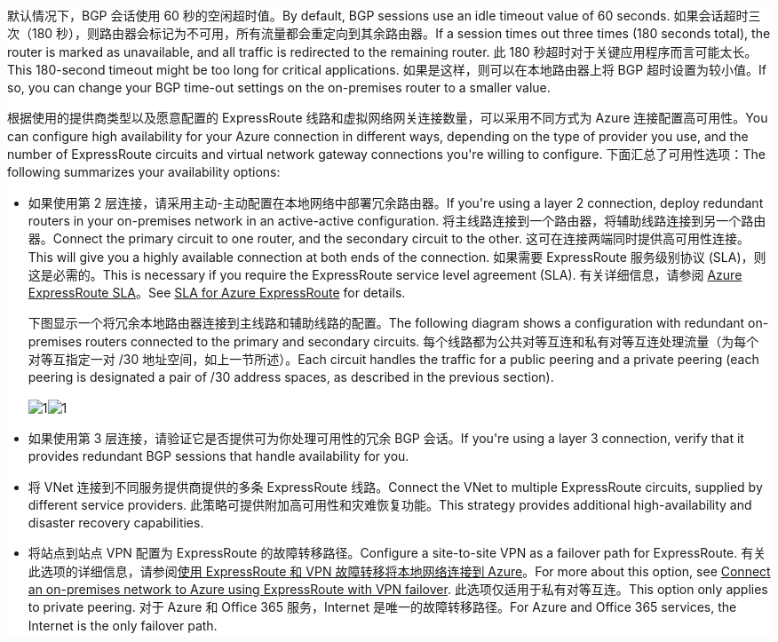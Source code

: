 <span data-ttu-id="fcf12-224">默认情况下，BGP 会话使用 60 秒的空闲超时值。</span><span class="sxs-lookup"><span data-stu-id="fcf12-224">By default, BGP sessions use an idle timeout value of 60 seconds.</span></span> <span data-ttu-id="fcf12-225">如果会话超时三次（180 秒），则路由器会标记为不可用，所有流量都会重定向到其余路由器。</span><span class="sxs-lookup"><span data-stu-id="fcf12-225">If a session times out three times (180 seconds total), the router is marked as unavailable, and all traffic is redirected to the remaining router.</span></span> <span data-ttu-id="fcf12-226">此 180 秒超时对于关键应用程序而言可能太长。</span><span class="sxs-lookup"><span data-stu-id="fcf12-226">This 180-second timeout might be too long for critical applications.</span></span> <span data-ttu-id="fcf12-227">如果是这样，则可以在本地路由器上将 BGP 超时设置为较小值。</span><span class="sxs-lookup"><span data-stu-id="fcf12-227">If so, you can change your BGP time-out settings on the on-premises router to a smaller value.</span></span>

<span data-ttu-id="fcf12-228">根据使用的提供商类型以及愿意配置的 ExpressRoute 线路和虚拟网络网关连接数量，可以采用不同方式为 Azure 连接配置高可用性。</span><span class="sxs-lookup"><span data-stu-id="fcf12-228">You can configure high availability for your Azure connection in different ways, depending on the type of provider you use, and the number of ExpressRoute circuits and virtual network gateway connections you're willing to configure.</span></span> <span data-ttu-id="fcf12-229">下面汇总了可用性选项：</span><span class="sxs-lookup"><span data-stu-id="fcf12-229">The following summarizes your availability options:</span></span>

- <span data-ttu-id="fcf12-230">如果使用第 2 层连接，请采用主动-主动配置在本地网络中部署冗余路由器。</span><span class="sxs-lookup"><span data-stu-id="fcf12-230">If you're using a layer 2 connection, deploy redundant routers in your on-premises network in an active-active configuration.</span></span> <span data-ttu-id="fcf12-231">将主线路连接到一个路由器，将辅助线路连接到另一个路由器。</span><span class="sxs-lookup"><span data-stu-id="fcf12-231">Connect the primary circuit to one router, and the secondary circuit to the other.</span></span> <span data-ttu-id="fcf12-232">这可在连接两端同时提供高可用性连接。</span><span class="sxs-lookup"><span data-stu-id="fcf12-232">This will give you a highly available connection at both ends of the connection.</span></span> <span data-ttu-id="fcf12-233">如果需要 ExpressRoute 服务级别协议 (SLA)，则这是必需的。</span><span class="sxs-lookup"><span data-stu-id="fcf12-233">This is necessary if you require the ExpressRoute service level agreement (SLA).</span></span> <span data-ttu-id="fcf12-234">有关详细信息，请参阅 [Azure ExpressRoute SLA][sla-for-expressroute]。</span><span class="sxs-lookup"><span data-stu-id="fcf12-234">See [SLA for Azure ExpressRoute][sla-for-expressroute] for details.</span></span>

    <span data-ttu-id="fcf12-235">下图显示一个将冗余本地路由器连接到主线路和辅助线路的配置。</span><span class="sxs-lookup"><span data-stu-id="fcf12-235">The following diagram shows a configuration with redundant on-premises routers connected to the primary and secondary circuits.</span></span> <span data-ttu-id="fcf12-236">每个线路都为公共对等互连和私有对等互连处理流量（为每个对等互指定一对 /30 地址空间，如上一节所述）。</span><span class="sxs-lookup"><span data-stu-id="fcf12-236">Each circuit handles the traffic for a public peering and a private peering (each peering is designated a pair of /30 address spaces, as described in the previous section).</span></span>

    <span data-ttu-id="fcf12-237">![[1]][1]</span><span class="sxs-lookup"><span data-stu-id="fcf12-237">![[1]][1]</span></span>

- <span data-ttu-id="fcf12-238">如果使用第 3 层连接，请验证它是否提供可为你处理可用性的冗余 BGP 会话。</span><span class="sxs-lookup"><span data-stu-id="fcf12-238">If you're using a layer 3 connection, verify that it provides redundant BGP sessions that handle availability for you.</span></span>

- <span data-ttu-id="fcf12-239">将 VNet 连接到不同服务提供商提供的多条 ExpressRoute 线路。</span><span class="sxs-lookup"><span data-stu-id="fcf12-239">Connect the VNet to multiple ExpressRoute circuits, supplied by different service providers.</span></span> <span data-ttu-id="fcf12-240">此策略可提供附加高可用性和灾难恢复功能。</span><span class="sxs-lookup"><span data-stu-id="fcf12-240">This strategy provides additional high-availability and disaster recovery capabilities.</span></span>

- <span data-ttu-id="fcf12-241">将站点到站点 VPN 配置为 ExpressRoute 的故障转移路径。</span><span class="sxs-lookup"><span data-stu-id="fcf12-241">Configure a site-to-site VPN as a failover path for ExpressRoute.</span></span> <span data-ttu-id="fcf12-242">有关此选项的详细信息，请参阅[使用 ExpressRoute 和 VPN 故障转移将本地网络连接到 Azure][highly-available-network-architecture]。</span><span class="sxs-lookup"><span data-stu-id="fcf12-242">For more about this option, see [Connect an on-premises network to Azure using ExpressRoute with VPN failover][highly-available-network-architecture].</span></span> <span data-ttu-id="fcf12-243">此选项仅适用于私有对等互连。</span><span class="sxs-lookup"><span data-stu-id="fcf12-243">This option only applies to private peering.</span></span> <span data-ttu-id="fcf12-244">对于 Azure 和 Office 365 服务，Internet 是唯一的故障转移路径。</span><span class="sxs-lookup"><span data-stu-id="fcf12-244">For Azure and Office 365 services, the Internet is the only failover path.</span></span>


[forced-tunneling]: ../dmz/secure-vnet-hybrid.md
[highly-available-network-architecture]: ./expressroute-vpn-failover.md
[expressroute-technical-overview]: /azure/expressroute/expressroute-introduction
[expressroute-prereqs]: /azure/expressroute/expressroute-prerequisites
[configure-expressroute-routing]: /azure/expressroute/expressroute-howto-routing-arm
[sla-for-expressroute]: https://azure.microsoft.com/support/legal/sla/expressroute
[link-vnet-to-expressroute]: /azure/expressroute/expressroute-howto-linkvnet-arm
[ExpressRoute-provisioning]: /azure/expressroute/expressroute-workflows
[expressroute-introduction]: /azure/expressroute/expressroute-introduction
[expressroute-peering]: /azure/expressroute/expressroute-circuit-peerings
[expressroute-pricing]: https://azure.microsoft.com/pricing/details/expressroute/
[expressroute-limits]: /azure/azure-subscription-service-limits#networking-limits
[azurect]: https://github.com/Azure/NetworkMonitoring/tree/master/AzureCT
[visio-download]: https://archcenter.blob.core.windows.net/cdn/hybrid-network-architectures.vsdx
[er-circuit-parameters]: https://github.com/mspnp/reference-architectures/tree/master/hybrid-networking/expressroute/parameters/expressRouteCircuit.parameters.json
[azure-powershell-download]: /powershell/azure/overview
[azure-cli]: /cli/azure/install-azure-cli
[0]: ./images/expressroute.png "使用 Azure ExpressRoute 的混合网络体系结构"
[1]: ../_images/guidance-hybrid-network-expressroute/figure2.png "将冗余路由器用于 ExpressRoute 主线路和辅助线路"
[2]: ../_images/guidance-hybrid-network-expressroute/figure3.png "将安全设备添加到本地网络"
[3]: ../_images/guidance-hybrid-network-expressroute/figure4.png "使用强制隧道审核 Internet 绑定流量"
[4]: ../_images/guidance-hybrid-network-expressroute/figure5.png "查找 ExpressRoute 线路的 ServiceKey"